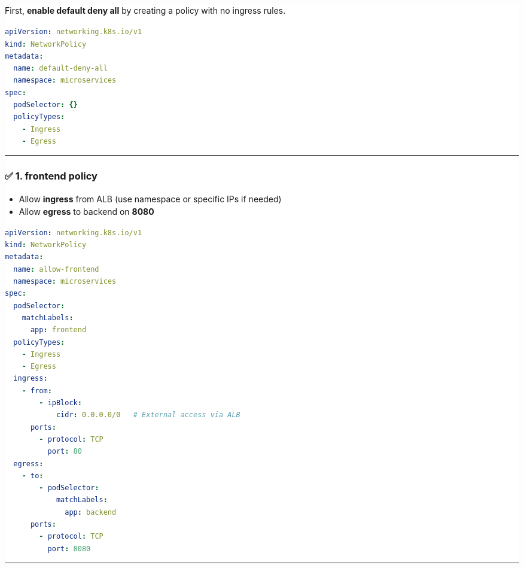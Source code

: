 First, **enable default deny all** by creating a policy with no ingress rules.

```yaml
apiVersion: networking.k8s.io/v1
kind: NetworkPolicy
metadata:
  name: default-deny-all
  namespace: microservices
spec:
  podSelector: {}
  policyTypes:
    - Ingress
    - Egress
```

---

### ✅ **1. frontend policy**

* Allow **ingress** from ALB (use namespace or specific IPs if needed)
* Allow **egress** to backend on **8080**

```yaml
apiVersion: networking.k8s.io/v1
kind: NetworkPolicy
metadata:
  name: allow-frontend
  namespace: microservices
spec:
  podSelector:
    matchLabels:
      app: frontend
  policyTypes:
    - Ingress
    - Egress
  ingress:
    - from:
        - ipBlock:
            cidr: 0.0.0.0/0   # External access via ALB
      ports:
        - protocol: TCP
          port: 80
  egress:
    - to:
        - podSelector:
            matchLabels:
              app: backend
      ports:
        - protocol: TCP
          port: 8080
```

---
